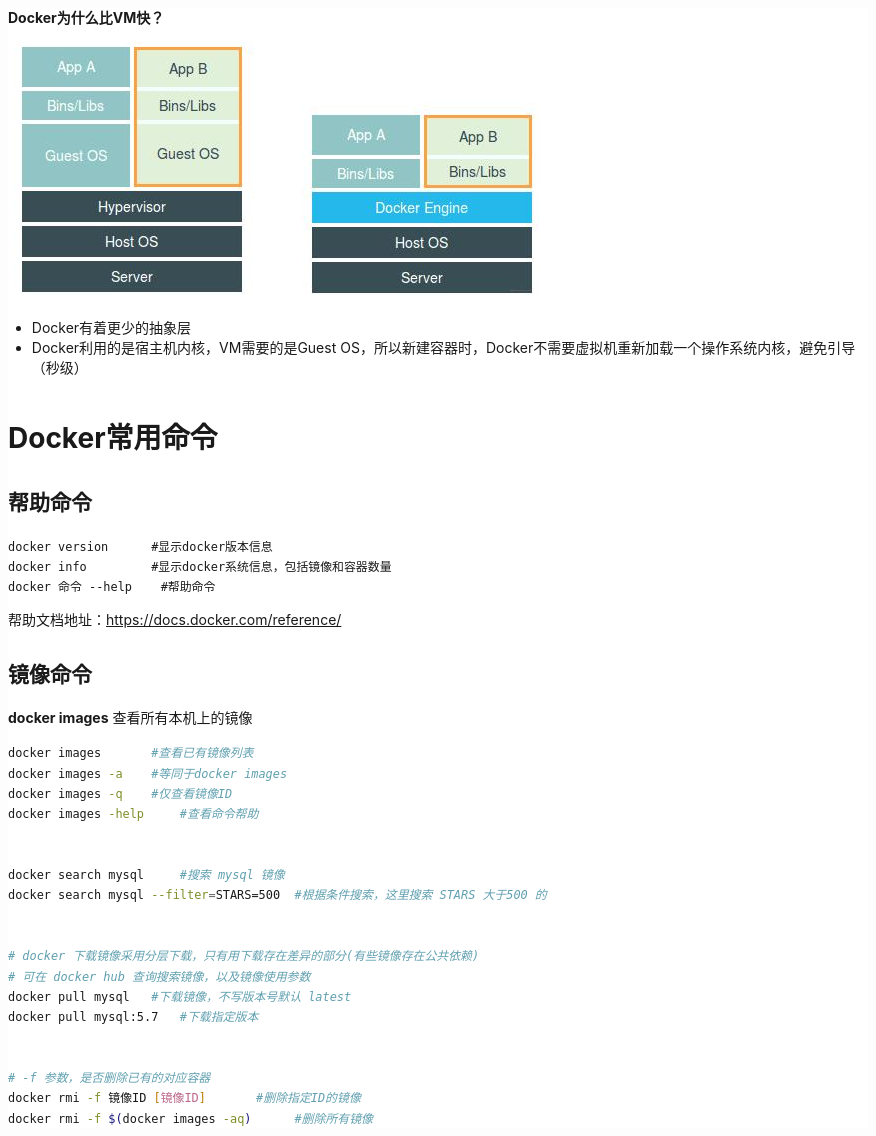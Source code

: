 **Docker为什么比VM快？**

![image-20210401042247106](index.assets/image-20210401042247106.png)

- Docker有着更少的抽象层
- Docker利用的是宿主机内核，VM需要的是Guest OS，所以新建容器时，Docker不需要虚拟机重新加载一个操作系统内核，避免引导（秒级）

# Docker常用命令

## 帮助命令

```shell
docker version		#显示docker版本信息
docker info			#显示docker系统信息，包括镜像和容器数量
docker 命令 --help	#帮助命令
```

帮助文档地址：https://docs.docker.com/reference/

## 镜像命令

**docker images** 查看所有本机上的镜像

```bash
docker images		#查看已有镜像列表
docker images -a	#等同于docker images
docker images -q	#仅查看镜像ID
docker images -help		#查看命令帮助


docker search mysql		#搜索 mysql 镜像
docker search mysql --filter=STARS=500	#根据条件搜索，这里搜索 STARS 大于500 的


# docker 下载镜像采用分层下载，只有用下载存在差异的部分(有些镜像存在公共依赖)
# 可在 docker hub 查询搜索镜像，以及镜像使用参数
docker pull mysql	#下载镜像，不写版本号默认 latest
docker pull mysql:5.7	#下载指定版本


# -f 参数，是否删除已有的对应容器
docker rmi -f 镜像ID [镜像ID]		#删除指定ID的镜像
docker rmi -f $(docker images -aq)		#删除所有镜像
```
